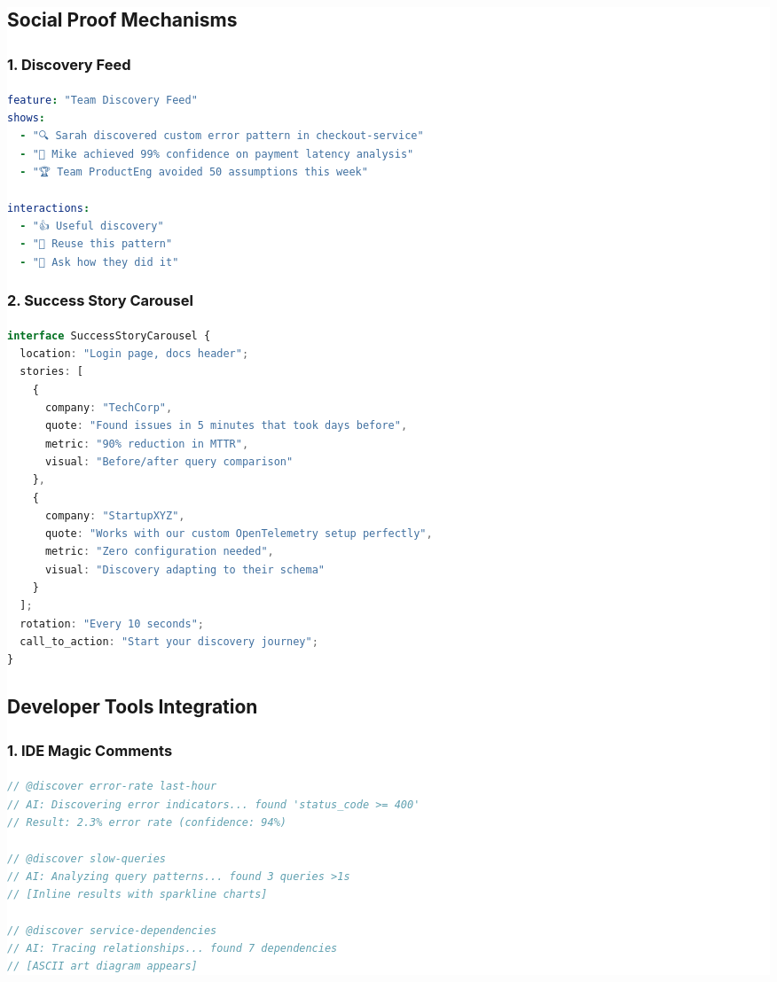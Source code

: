 ## Social Proof Mechanisms

### 1. Discovery Feed

```yaml
feature: "Team Discovery Feed"
shows:
  - "🔍 Sarah discovered custom error pattern in checkout-service"
  - "🎯 Mike achieved 99% confidence on payment latency analysis"
  - "🏆 Team ProductEng avoided 50 assumptions this week"
  
interactions:
  - "👍 Useful discovery"
  - "🔄 Reuse this pattern"
  - "💬 Ask how they did it"
```

### 2. Success Story Carousel

```typescript
interface SuccessStoryCarousel {
  location: "Login page, docs header";
  stories: [
    {
      company: "TechCorp",
      quote: "Found issues in 5 minutes that took days before",
      metric: "90% reduction in MTTR",
      visual: "Before/after query comparison"
    },
    {
      company: "StartupXYZ",
      quote: "Works with our custom OpenTelemetry setup perfectly",
      metric: "Zero configuration needed",
      visual: "Discovery adapting to their schema"
    }
  ];
  rotation: "Every 10 seconds";
  call_to_action: "Start your discovery journey";
}
```

## Developer Tools Integration

### 1. IDE Magic Comments

```typescript
// @discover error-rate last-hour
// AI: Discovering error indicators... found 'status_code >= 400'
// Result: 2.3% error rate (confidence: 94%)

// @discover slow-queries
// AI: Analyzing query patterns... found 3 queries >1s
// [Inline results with sparkline charts]

// @discover service-dependencies
// AI: Tracing relationships... found 7 dependencies
// [ASCII art diagram appears]
```
